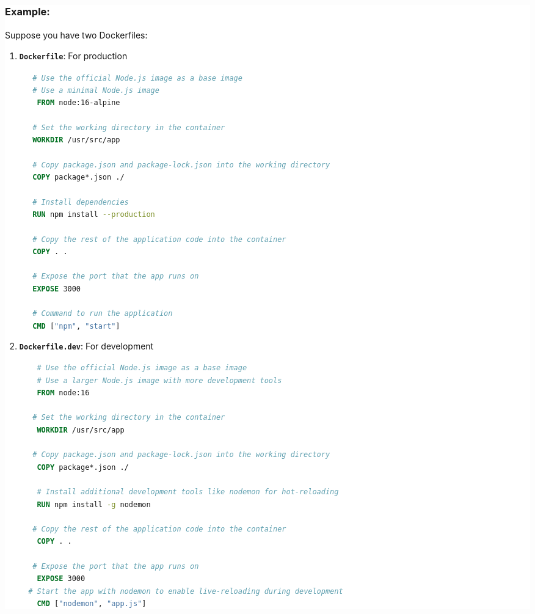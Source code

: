 
### Example:

Suppose you have two Dockerfiles:



1. **`Dockerfile`**: For production
   ```Dockerfile
      # Use the official Node.js image as a base image
      # Use a minimal Node.js image
       FROM node:16-alpine
      
      # Set the working directory in the container
      WORKDIR /usr/src/app
      
      # Copy package.json and package-lock.json into the working directory
      COPY package*.json ./
      
      # Install dependencies
      RUN npm install --production
      
      # Copy the rest of the application code into the container
      COPY . .
      
      # Expose the port that the app runs on
      EXPOSE 3000
      
      # Command to run the application
      CMD ["npm", "start"]


   ```

2. **`Dockerfile.dev`**: For development
   
   ```Dockerfile
       # Use the official Node.js image as a base image
       # Use a larger Node.js image with more development tools
       FROM node:16
   
      # Set the working directory in the container
       WORKDIR /usr/src/app
      
      # Copy package.json and package-lock.json into the working directory
       COPY package*.json ./
      
       # Install additional development tools like nodemon for hot-reloading
       RUN npm install -g nodemon
      
      # Copy the rest of the application code into the container
       COPY . .
      
      # Expose the port that the app runs on
       EXPOSE 3000
     # Start the app with nodemon to enable live-reloading during development
       CMD ["nodemon", "app.js"]
   ```
